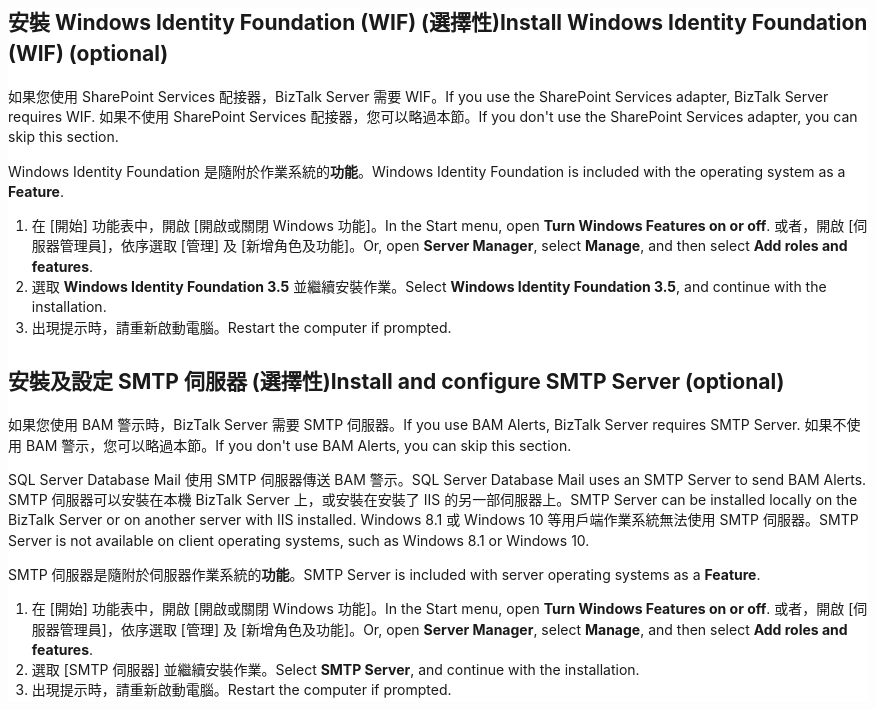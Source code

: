 ## <a name="install-windows-identity-foundation-wif-optional"></a><span data-ttu-id="8f14e-213">安裝 Windows Identity Foundation (WIF) (選擇性)</span><span class="sxs-lookup"><span data-stu-id="8f14e-213">Install Windows Identity Foundation (WIF) (optional)</span></span>
<span data-ttu-id="8f14e-214">如果您使用 SharePoint Services 配接器，BizTalk Server 需要 WIF。</span><span class="sxs-lookup"><span data-stu-id="8f14e-214">If you use the SharePoint Services adapter, BizTalk Server requires WIF.</span></span> <span data-ttu-id="8f14e-215">如果不使用 SharePoint Services 配接器，您可以略過本節。</span><span class="sxs-lookup"><span data-stu-id="8f14e-215">If you don't use the SharePoint Services adapter, you can skip this section.</span></span>

<span data-ttu-id="8f14e-216">Windows Identity Foundation 是隨附於作業系統的**功能**。</span><span class="sxs-lookup"><span data-stu-id="8f14e-216">Windows Identity Foundation is included with the operating system as a **Feature**.</span></span>

1. <span data-ttu-id="8f14e-217">在 [開始] 功能表中，開啟 [開啟或關閉 Windows 功能]。</span><span class="sxs-lookup"><span data-stu-id="8f14e-217">In the Start menu, open **Turn Windows Features on or off**.</span></span> <span data-ttu-id="8f14e-218">或者，開啟 [伺服器管理員]，依序選取 [管理] 及 [新增角色及功能]。</span><span class="sxs-lookup"><span data-stu-id="8f14e-218">Or, open **Server Manager**, select **Manage**, and then select **Add roles and features**.</span></span>
2. <span data-ttu-id="8f14e-219">選取 **Windows Identity Foundation 3.5** 並繼續安裝作業。</span><span class="sxs-lookup"><span data-stu-id="8f14e-219">Select **Windows Identity Foundation 3.5**, and continue with the installation.</span></span> 
3. <span data-ttu-id="8f14e-220">出現提示時，請重新啟動電腦。</span><span class="sxs-lookup"><span data-stu-id="8f14e-220">Restart the computer if prompted.</span></span>

## <a name="install-and-configure-smtp-server-optional"></a><span data-ttu-id="8f14e-221">安裝及設定 SMTP 伺服器 (選擇性)</span><span class="sxs-lookup"><span data-stu-id="8f14e-221">Install and configure SMTP Server (optional)</span></span>
<span data-ttu-id="8f14e-222">如果您使用 BAM 警示時，BizTalk Server 需要 SMTP 伺服器。</span><span class="sxs-lookup"><span data-stu-id="8f14e-222">If you use BAM Alerts, BizTalk Server requires SMTP Server.</span></span> <span data-ttu-id="8f14e-223">如果不使用 BAM 警示，您可以略過本節。</span><span class="sxs-lookup"><span data-stu-id="8f14e-223">If you don't use BAM Alerts, you can skip this section.</span></span>

<span data-ttu-id="8f14e-224">SQL Server Database Mail 使用 SMTP 伺服器傳送 BAM 警示。</span><span class="sxs-lookup"><span data-stu-id="8f14e-224">SQL Server Database Mail uses an SMTP Server to send BAM Alerts.</span></span> <span data-ttu-id="8f14e-225">SMTP 伺服器可以安裝在本機 BizTalk Server 上，或安裝在安裝了 IIS 的另一部伺服器上。</span><span class="sxs-lookup"><span data-stu-id="8f14e-225">SMTP Server can be installed locally on the BizTalk Server or on another server with IIS installed.</span></span> <span data-ttu-id="8f14e-226">Windows 8.1 或 Windows 10 等用戶端作業系統無法使用 SMTP 伺服器。</span><span class="sxs-lookup"><span data-stu-id="8f14e-226">SMTP Server is not available on client operating systems, such as Windows 8.1 or Windows 10.</span></span> 

<span data-ttu-id="8f14e-227">SMTP 伺服器是隨附於伺服器作業系統的**功能**。</span><span class="sxs-lookup"><span data-stu-id="8f14e-227">SMTP Server is included with server operating systems as a **Feature**.</span></span>

1. <span data-ttu-id="8f14e-228">在 [開始] 功能表中，開啟 [開啟或關閉 Windows 功能]。</span><span class="sxs-lookup"><span data-stu-id="8f14e-228">In the Start menu, open **Turn Windows Features on or off**.</span></span> <span data-ttu-id="8f14e-229">或者，開啟 [伺服器管理員]，依序選取 [管理] 及 [新增角色及功能]。</span><span class="sxs-lookup"><span data-stu-id="8f14e-229">Or, open **Server Manager**, select **Manage**, and then select **Add roles and features**.</span></span>
2. <span data-ttu-id="8f14e-230">選取 [SMTP 伺服器] 並繼續安裝作業。</span><span class="sxs-lookup"><span data-stu-id="8f14e-230">Select **SMTP Server**, and continue with the installation.</span></span> 
3. <span data-ttu-id="8f14e-231">出現提示時，請重新啟動電腦。</span><span class="sxs-lookup"><span data-stu-id="8f14e-231">Restart the computer if prompted.</span></span>

